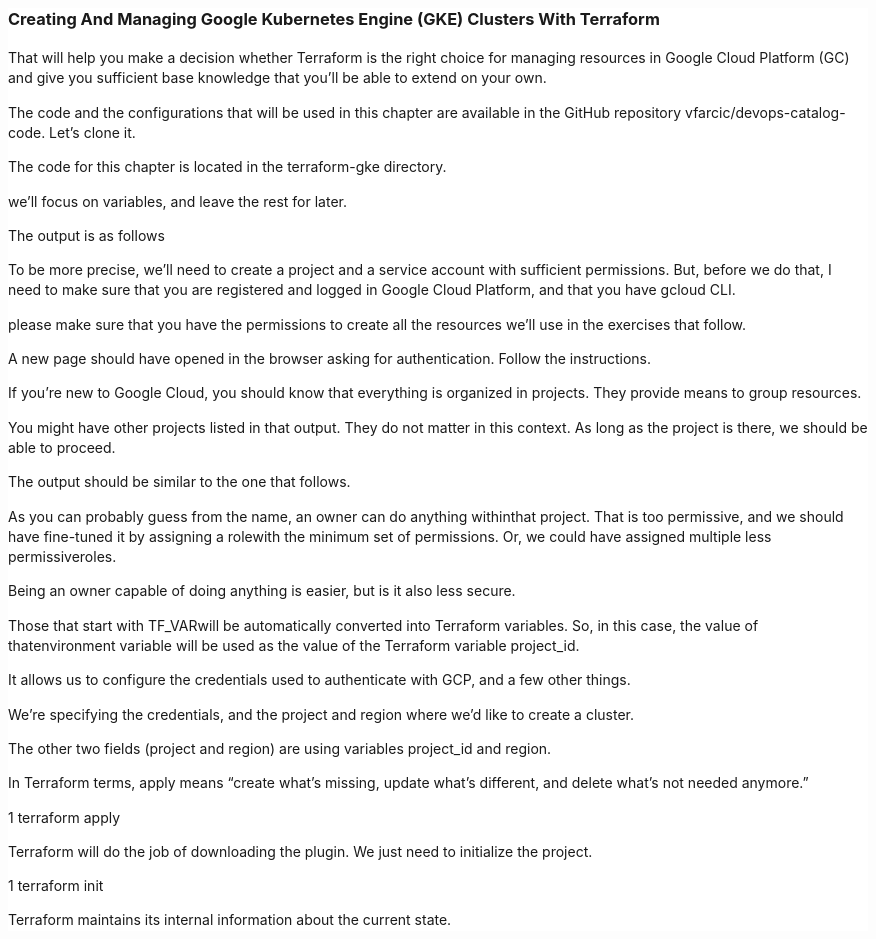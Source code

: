 ### Creating And Managing Google Kubernetes Engine (GKE) Clusters With Terraform

That will help you make a decision whether Terraform is the right choice for managing resources in Google Cloud Platform (GC) and give you sufficient base knowledge that you’ll be able to extend on your own.

The code and the configurations that will be used in this chapter are available in the GitHub repository vfarcic/devops-catalog-code. Let’s clone it.

The code for this chapter is located in the terraform-gke directory.

we’ll focus on variables, and leave the rest for later.

The output is as follows

To be more precise, we’ll need to create a project and a service account with sufficient permissions. But, before we do that, I need to make sure that you are registered and logged in Google Cloud Platform, and that you have gcloud CLI.


please make sure that you have the permissions to create all the resources we’ll use in the exercises that follow.


A new page should have opened in the browser asking for authentication. Follow the instructions.

If you’re new to Google Cloud, you should know that everything is organized in projects. They provide means to group resources. 

You might have other projects listed in that output. They do not matter in this context. As long as the project is there, we should be able to proceed.

The output should be similar to the one that follows.

As you can probably guess from the name, an owner can do anything withinthat project. That is too permissive, and we should have fine-tuned it by assigning a rolewith the minimum set of permissions. Or, we could have assigned multiple less permissiveroles. 

Being an owner capable of doing anything is easier, but is it also less secure.

Those that start with TF_VARwill be automatically converted into Terraform variables. So, in this case, the value of thatenvironment variable will be used as the value of the Terraform variable project_id. 

It allows us to configure the credentials used to authenticate with GCP, and a few other things.

We’re specifying the credentials, and the project and region where we’d like to create a cluster.

The other two fields (project and region) are using variables project_id and region.

In Terraform terms, apply means “create what’s missing, update what’s different, and delete what’s not needed anymore.”

1 terraform apply

Terraform will do the job of downloading the plugin. We just need to initialize the project.

1 terraform init

Terraform maintains its internal information about the current state.
